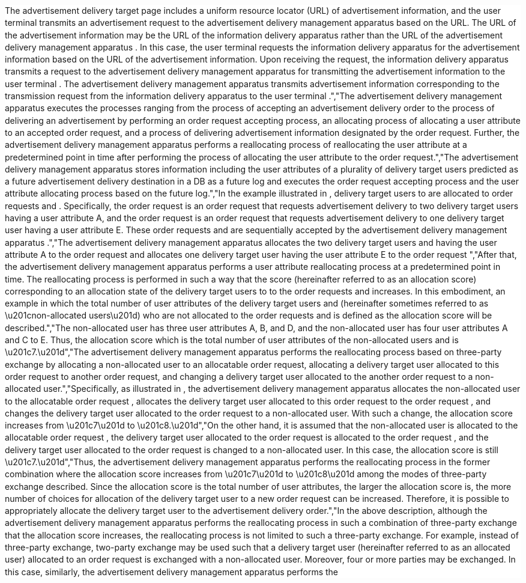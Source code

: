 The advertisement delivery target page includes a uniform resource locator (URL) of advertisement information, and the user terminal  transmits an advertisement request to the advertisement delivery management apparatus  based on the URL. The URL of the advertisement information may be the URL of the information delivery apparatus  rather than the URL of the advertisement delivery management apparatus . In this case, the user terminal  requests the information delivery apparatus  for the advertisement information based on the URL of the advertisement information. Upon receiving the request, the information delivery apparatus  transmits a request to the advertisement delivery management apparatus  for transmitting the advertisement information to the user terminal . The advertisement delivery management apparatus  transmits advertisement information corresponding to the transmission request from the information delivery apparatus  to the user terminal .","The advertisement delivery management apparatus  executes the processes ranging from the process of accepting an advertisement delivery order to the process of delivering an advertisement by performing an order request accepting process, an allocating process of allocating a user attribute to an accepted order request, and a process of delivering advertisement information designated by the order request. Further, the advertisement delivery management apparatus  performs a reallocating process of reallocating the user attribute at a predetermined point in time after performing the process of allocating the user attribute to the order request.","The advertisement delivery management apparatus  stores information including the user attributes of a plurality of delivery target users predicted as a future advertisement delivery destination in a DB as a future log and executes the order request accepting process and the user attribute allocating process based on the future log.","In the example illustrated in , delivery target users to are allocated to order requests and . Specifically, the order request is an order request that requests advertisement delivery to two delivery target users having a user attribute A, and the order request is an order request that requests advertisement delivery to one delivery target user having a user attribute E. These order requests and are sequentially accepted by the advertisement delivery management apparatus .","The advertisement delivery management apparatus  allocates the two delivery target users and having the user attribute A to the order request and allocates one delivery target user having the user attribute E to the order request ","After that, the advertisement delivery management apparatus  performs a user attribute reallocating process at a predetermined point in time. The reallocating process is performed in such a way that the score (hereinafter referred to as an allocation score) corresponding to an allocation state of the delivery target users to to the order requests and increases. In this embodiment, an example in which the total number of user attributes of the delivery target users and (hereinafter sometimes referred to as \u201cnon-allocated users\u201d) who are not allocated to the order requests and is defined as the allocation score will be described.","The non-allocated user has three user attributes A, B, and D, and the non-allocated user has four user attributes A and C to E. Thus, the allocation score which is the total number of user attributes of the non-allocated users and is \u201c7.\u201d","The advertisement delivery management apparatus  performs the reallocating process based on three-party exchange by allocating a non-allocated user to an allocatable order request, allocating a delivery target user allocated to this order request to another order request, and changing a delivery target user allocated to the another order request to a non-allocated user.","Specifically, as illustrated in , the advertisement delivery management apparatus  allocates the non-allocated user to the allocatable order request , allocates the delivery target user allocated to this order request to the order request , and changes the delivery target user allocated to the order request to a non-allocated user. With such a change, the allocation score increases from \u201c7\u201d to \u201c8.\u201d","On the other hand, it is assumed that the non-allocated user is allocated to the allocatable order request , the delivery target user allocated to the order request is allocated to the order request , and the delivery target user allocated to the order request is changed to a non-allocated user. In this case, the allocation score is still \u201c7.\u201d","Thus, the advertisement delivery management apparatus  performs the reallocating process in the former combination where the allocation score increases from \u201c7\u201d to \u201c8\u201d among the modes of three-party exchange described. Since the allocation score is the total number of user attributes, the larger the allocation score is, the more number of choices for allocation of the delivery target user to a new order request can be increased. Therefore, it is possible to appropriately allocate the delivery target user to the advertisement delivery order.","In the above description, although the advertisement delivery management apparatus  performs the reallocating process in such a combination of three-party exchange that the allocation score increases, the reallocating process is not limited to such a three-party exchange. For example, instead of three-party exchange, two-party exchange may be used such that a delivery target user (hereinafter referred to as an allocated user) allocated to an order request is exchanged with a non-allocated user. Moreover, four or more parties may be exchanged. In this case, similarly, the advertisement delivery management apparatus  performs the
